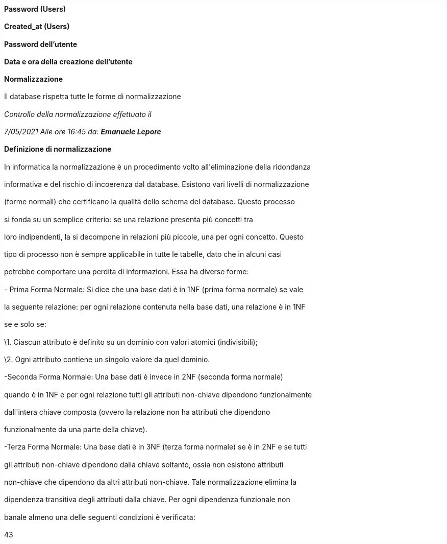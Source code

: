 

**Password (Users)**

**Created\_at (Users)**

**Password dell’utente**

**Data e ora della creazione dell’utente**

**Normalizzazione**

Il database rispetta tutte le forme di normalizzazione

*Controllo della normalizzazione effettuato il*

*7/05/2021 Alle ore 16:45 da: **Emanuele Lepore***

**Definizione di normalizzazione**

In informatica la normalizzazione è un procedimento volto all'eliminazione della ridondanza

informativa e del rischio di incoerenza dal database. Esistono vari livelli di normalizzazione

(forme normali) che certificano la qualità dello schema del database. Questo processo

si fonda su un semplice criterio: se una relazione presenta più concetti tra

loro indipendenti, la si decompone in relazioni più piccole, una per ogni concetto. Questo

tipo di processo non è sempre applicabile in tutte le tabelle, dato che in alcuni casi

potrebbe comportare una perdita di informazioni. Essa ha diverse forme:

\- Prima Forma Normale: Si dice che una base dati è in 1NF (prima forma normale) se vale

la seguente relazione: per ogni relazione contenuta nella base dati, una relazione è in 1NF

se e solo se:

\1. Ciascun attributo è definito su un dominio con valori atomici (indivisibili);

\2. Ogni attributo contiene un singolo valore da quel dominio.

-Seconda Forma Normale: Una base dati è invece in 2NF (seconda forma normale)

quando è in 1NF e per ogni relazione tutti gli attributi non-chiave dipendono funzionalmente

dall'intera chiave composta (ovvero la relazione non ha attributi che dipendono

funzionalmente da una parte della chiave).

-Terza Forma Normale: Una base dati è in 3NF (terza forma normale) se è in 2NF e se tutti

gli attributi non-chiave dipendono dalla chiave soltanto, ossia non esistono attributi

non-chiave che dipendono da altri attributi non-chiave. Tale normalizzazione elimina la

dipendenza transitiva degli attributi dalla chiave. Per ogni dipendenza funzionale non

banale almeno una delle seguenti condizioni è verificata:

43



